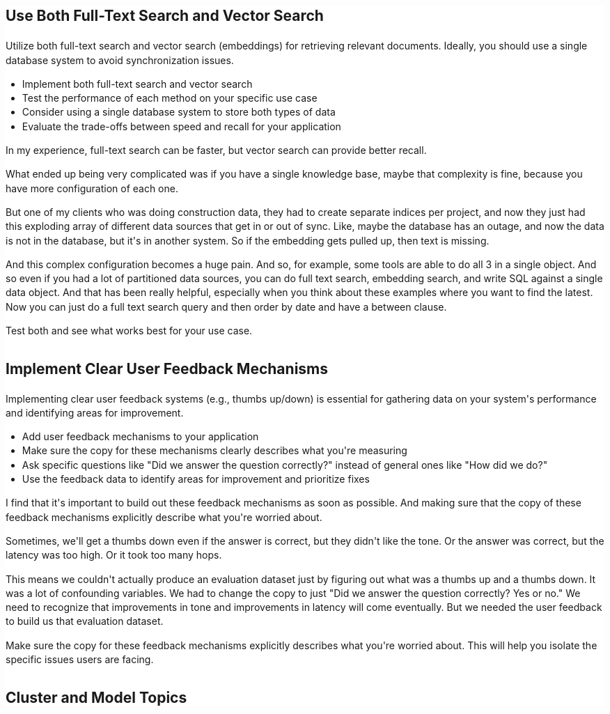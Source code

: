 ## Use Both Full-Text Search and Vector Search

Utilize both full-text search and vector search (embeddings) for retrieving relevant documents. Ideally, you should use a single database system to avoid synchronization issues.

- Implement both full-text search and vector search
- Test the performance of each method on your specific use case
- Consider using a single database system to store both types of data
- Evaluate the trade-offs between speed and recall for your application

In my experience, full-text search can be faster, but vector search can provide better recall.

What ended up being very complicated was if you have a single knowledge base, maybe that complexity is fine, because you have more configuration of each one.

But one of my clients who was doing construction data, they had to create separate indices per project, and now they just had this exploding array of different data sources that get in or out of sync. Like, maybe the database has an outage, and now the data is not in the database, but it's in another system. So if the embedding gets pulled up, then text is missing.

And this complex configuration becomes a huge pain. And so, for example, some tools are able to do all 3 in a single object. And so even if you had a lot of partitioned data sources, you can do full text search, embedding search, and write SQL against a single data object. And that has been really helpful, especially when you think about these examples where you want to find the latest. Now you can just do a full text search query and then order by date and have a between clause.

Test both and see what works best for your use case.

## Implement Clear User Feedback Mechanisms

Implementing clear user feedback systems (e.g., thumbs up/down) is essential for gathering data on your system's performance and identifying areas for improvement.

- Add user feedback mechanisms to your application
- Make sure the copy for these mechanisms clearly describes what you're measuring
- Ask specific questions like "Did we answer the question correctly?" instead of general ones like "How did we do?" 
- Use the feedback data to identify areas for improvement and prioritize fixes

I find that it's important to build out these feedback mechanisms as soon as possible. And making sure that the copy of these feedback mechanisms explicitly describe what you're worried about.

Sometimes, we'll get a thumbs down even if the answer is correct, but they didn't like the tone. Or the answer was correct, but the latency was too high. Or it took too many hops.

This means we couldn't actually produce an evaluation dataset just by figuring out what was a thumbs up and a thumbs down. It was a lot of confounding variables. We had to change the copy to just "Did we answer the question correctly? Yes or no." We need to recognize that improvements in tone and improvements in latency will come eventually. But we needed the user feedback to build us that evaluation dataset.

Make sure the copy for these feedback mechanisms explicitly describes what you're worried about. This will help you isolate the specific issues users are facing.

## Cluster and Model Topics

